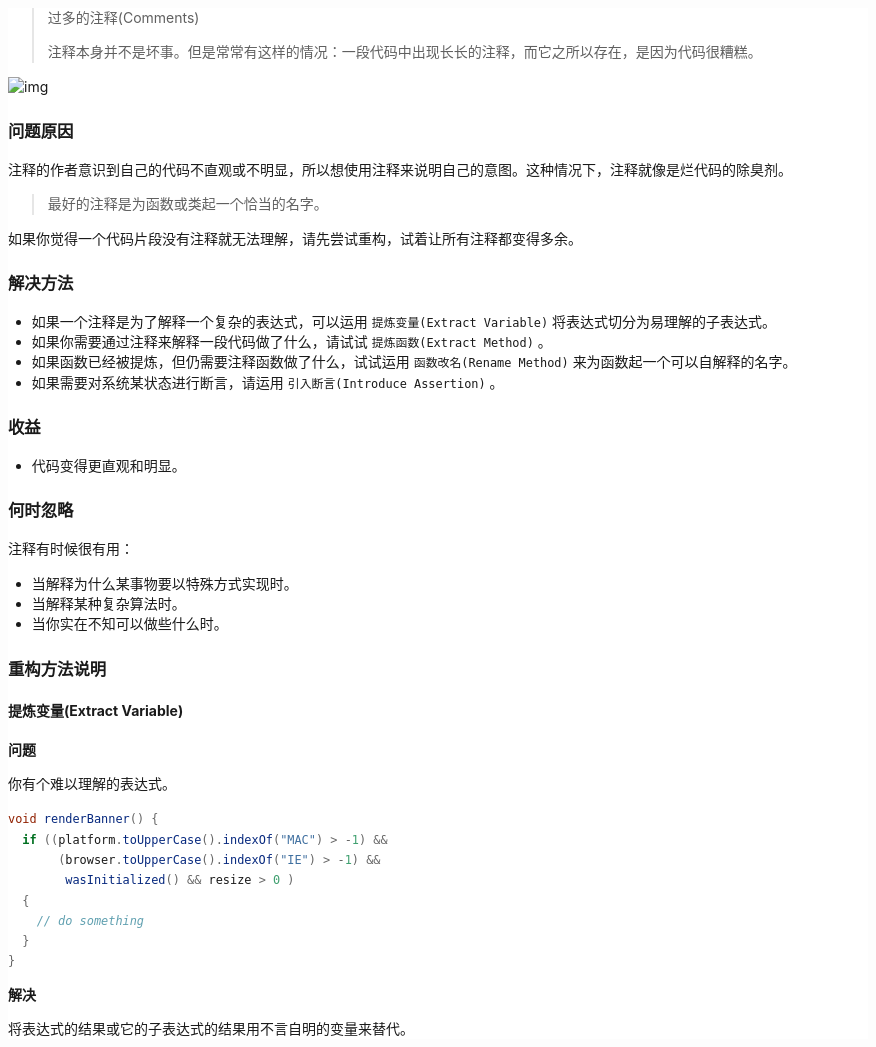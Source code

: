 > 过多的注释(Comments)
>
> 注释本身并不是坏事。但是常常有这样的情况：一段代码中出现长长的注释，而它之所以存在，是因为代码很糟糕。

![img](F:/Java_notes/images-master/cs/design/refactor/comments-1.png)

### 问题原因

注释的作者意识到自己的代码不直观或不明显，所以想使用注释来说明自己的意图。这种情况下，注释就像是烂代码的除臭剂。

> 最好的注释是为函数或类起一个恰当的名字。

如果你觉得一个代码片段没有注释就无法理解，请先尝试重构，试着让所有注释都变得多余。

### 解决方法

- 如果一个注释是为了解释一个复杂的表达式，可以运用 `提炼变量(Extract Variable)` 将表达式切分为易理解的子表达式。
- 如果你需要通过注释来解释一段代码做了什么，请试试 `提炼函数(Extract Method)` 。
- 如果函数已经被提炼，但仍需要注释函数做了什么，试试运用 `函数改名(Rename Method)` 来为函数起一个可以自解释的名字。
- 如果需要对系统某状态进行断言，请运用 `引入断言(Introduce Assertion)` 。

### 收益

- 代码变得更直观和明显。

### 何时忽略

注释有时候很有用：

- 当解释为什么某事物要以特殊方式实现时。
- 当解释某种复杂算法时。
- 当你实在不知可以做些什么时。

### 重构方法说明

#### 提炼变量(Extract Variable)

**问题**

你有个难以理解的表达式。

```java
void renderBanner() {
  if ((platform.toUpperCase().indexOf("MAC") > -1) &&
       (browser.toUpperCase().indexOf("IE") > -1) &&
        wasInitialized() && resize > 0 )
  {
    // do something
  }
}
```

**解决**

将表达式的结果或它的子表达式的结果用不言自明的变量来替代。
